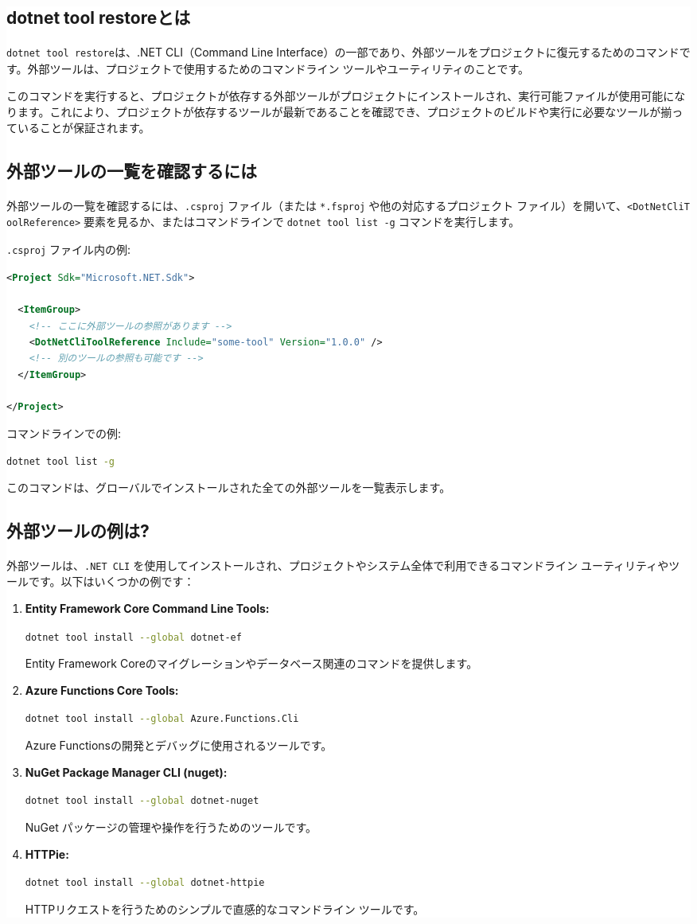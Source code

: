 
## dotnet tool restoreとは
`dotnet tool restore`は、.NET CLI（Command Line Interface）の一部であり、外部ツールをプロジェクトに復元するためのコマンドです。外部ツールは、プロジェクトで使用するためのコマンドライン ツールやユーティリティのことです。

このコマンドを実行すると、プロジェクトが依存する外部ツールがプロジェクトにインストールされ、実行可能ファイルが使用可能になります。これにより、プロジェクトが依存するツールが最新であることを確認でき、プロジェクトのビルドや実行に必要なツールが揃っていることが保証されます。

## 外部ツールの一覧を確認するには
外部ツールの一覧を確認するには、`.csproj` ファイル（または `*.fsproj` や他の対応するプロジェクト ファイル）を開いて、`<DotNetCliToolReference>` 要素を見るか、またはコマンドラインで `dotnet tool list -g` コマンドを実行します。

`.csproj` ファイル内の例:

```xml
<Project Sdk="Microsoft.NET.Sdk">

  <ItemGroup>
    <!-- ここに外部ツールの参照があります -->
    <DotNetCliToolReference Include="some-tool" Version="1.0.0" />
    <!-- 別のツールの参照も可能です -->
  </ItemGroup>

</Project>
```

コマンドラインでの例:

```bash
dotnet tool list -g
```

このコマンドは、グローバルでインストールされた全ての外部ツールを一覧表示します。

## 外部ツールの例は?
外部ツールは、`.NET CLI` を使用してインストールされ、プロジェクトやシステム全体で利用できるコマンドライン ユーティリティやツールです。以下はいくつかの例です：

1. **Entity Framework Core Command Line Tools:**
   ```bash
   dotnet tool install --global dotnet-ef
   ```
   Entity Framework Coreのマイグレーションやデータベース関連のコマンドを提供します。

2. **Azure Functions Core Tools:**
   ```bash
   dotnet tool install --global Azure.Functions.Cli
   ```
   Azure Functionsの開発とデバッグに使用されるツールです。

3. **NuGet Package Manager CLI (nuget):**
   ```bash
   dotnet tool install --global dotnet-nuget
   ```
   NuGet パッケージの管理や操作を行うためのツールです。

4. **HTTPie:**
   ```bash
   dotnet tool install --global dotnet-httpie
   ```
   HTTPリクエストを行うためのシンプルで直感的なコマンドライン ツールです。
